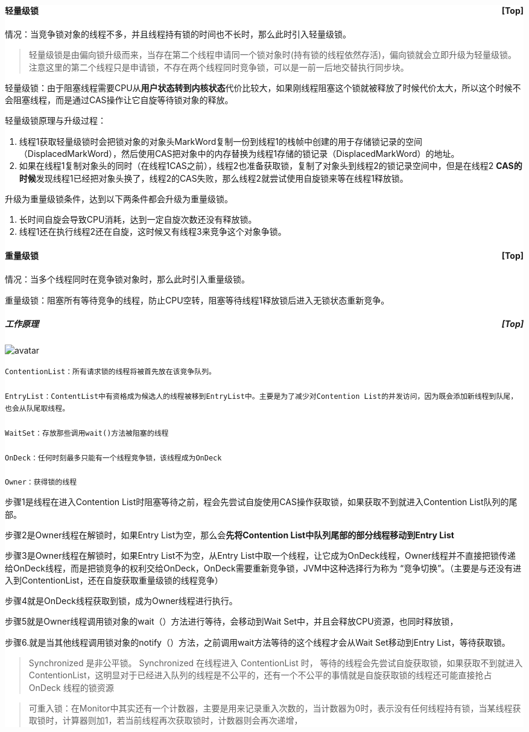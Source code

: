 
#### <a name="22">轻量级锁</a><a style="float:right;text-decoration:none;" href="#index">[Top]</a>
情况：当竞争锁对象的线程不多，并且线程持有锁的时间也不长时，那么此时引入轻量级锁。
> 轻量级锁是由偏向锁升级而来，当存在第二个线程申请同一个锁对象时(持有锁的线程依然存活)，偏向锁就会立即升级为轻量级锁。注意这里的第二个线程只是申请锁，不存在两个线程同时竞争锁，可以是一前一后地交替执行同步块。

轻量级锁：由于阻塞线程需要CPU从**用户状态转到内核状态**代价比较大，如果刚线程阻塞这个锁就被释放了时候代价太大，所以这个时候不会阻塞线程，而是通过CAS操作让它自旋等待锁对象的释放。

轻量级锁原理与升级过程：
1. 线程1获取轻量级锁时会把锁对象的对象头MarkWord复制一份到线程1的栈帧中创建的用于存储锁记录的空间（DisplacedMarkWord），然后使用CAS把对象中的内存替换为线程1存储的锁记录（DisplacedMarkWord）的地址。
2. 如果在线程1复制对象头的同时（在线程1CAS之前），线程2也准备获取锁，复制了对象头到线程2的锁记录空间中，但是在线程2 **CAS的时候**发现线程1已经把对象头换了，线程2的CAS失败，那么线程2就尝试使用自旋锁来等在线程1释放锁。

升级为重量级锁条件，达到以下两条件都会升级为重量级锁。
1. 长时间自旋会导致CPU消耗，达到一定自旋次数还没有释放锁。
2. 线程1还在执行线程2还在自旋，这时候又有线程3来竞争这个对象争锁。

#### <a name="23">重量级锁</a><a style="float:right;text-decoration:none;" href="#index">[Top]</a>
情况：当多个线程同时在竞争锁对象时，那么此时引入重量级锁。

重量级锁：阻塞所有等待竞争的线程，防止CPU空转，阻塞等待线程1释放锁后进入无锁状态重新竞争。

##### <a name="24">工作原理</a><a style="float:right;text-decoration:none;" href="#index">[Top]</a>
![avatar](https://github.com/rbmonster/learning-note/blob/master/src/main/java/com/learning/basic/picture/synchronizeHeavyLock.jpg)

```
ContentionList：所有请求锁的线程将被首先放在该竞争队列。

EntryList：ContentList中有资格成为候选人的线程被移到EntryList中。主要是为了减少对Contention List的并发访问，因为既会添加新线程到队尾，也会从队尾取线程。

WaitSet：存放那些调用wait()方法被阻塞的线程

OnDeck：任何时刻最多只能有一个线程竞争锁，该线程成为OnDeck

Owner：获得锁的线程
```
步骤1是线程在进入Contention List时阻塞等待之前，程会先尝试自旋使用CAS操作获取锁，如果获取不到就进入Contention List队列的尾部。

步骤2是Owner线程在解锁时，如果Entry List为空，那么会**先将Contention List中队列尾部的部分线程移动到Entry List**

步骤3是Owner线程在解锁时，如果Entry List不为空，从Entry List中取一个线程，让它成为OnDeck线程，Owner线程并不直接把锁传递给OnDeck线程，而是把锁竞争的权利交给OnDeck，OnDeck需要重新竞争锁，JVM中这种选择行为称为 “竞争切换”。（主要是与还没有进入到ContentionList，还在自旋获取重量级锁的线程竞争）

步骤4就是OnDeck线程获取到锁，成为Owner线程进行执行。

步骤5就是Owner线程调用锁对象的wait（）方法进行等待，会移动到Wait Set中，并且会释放CPU资源，也同时释放锁，

步骤6.就是当其他线程调用锁对象的notify（）方法，之前调用wait方法等待的这个线程才会从Wait Set移动到Entry List，等待获取锁。

> Synchronized 是非公平锁。 Synchronized 在线程进入 ContentionList 时， 等待的线程会先尝试自旋获取锁，如果获取不到就进入 ContentionList，这明显对于已经进入队列的线程是不公平的，还有一个不公平的事情就是自旋获取锁的线程还可能直接抢占 OnDeck 线程的锁资源

> 可重入锁：在Monitor中其实还有一个计数器，主要是用来记录重入次数的，当计数器为0时，表示没有任何线程持有锁，当某线程获取锁时，计算器则加1，若当前线程再次获取锁时，计数器则会再次递增，

